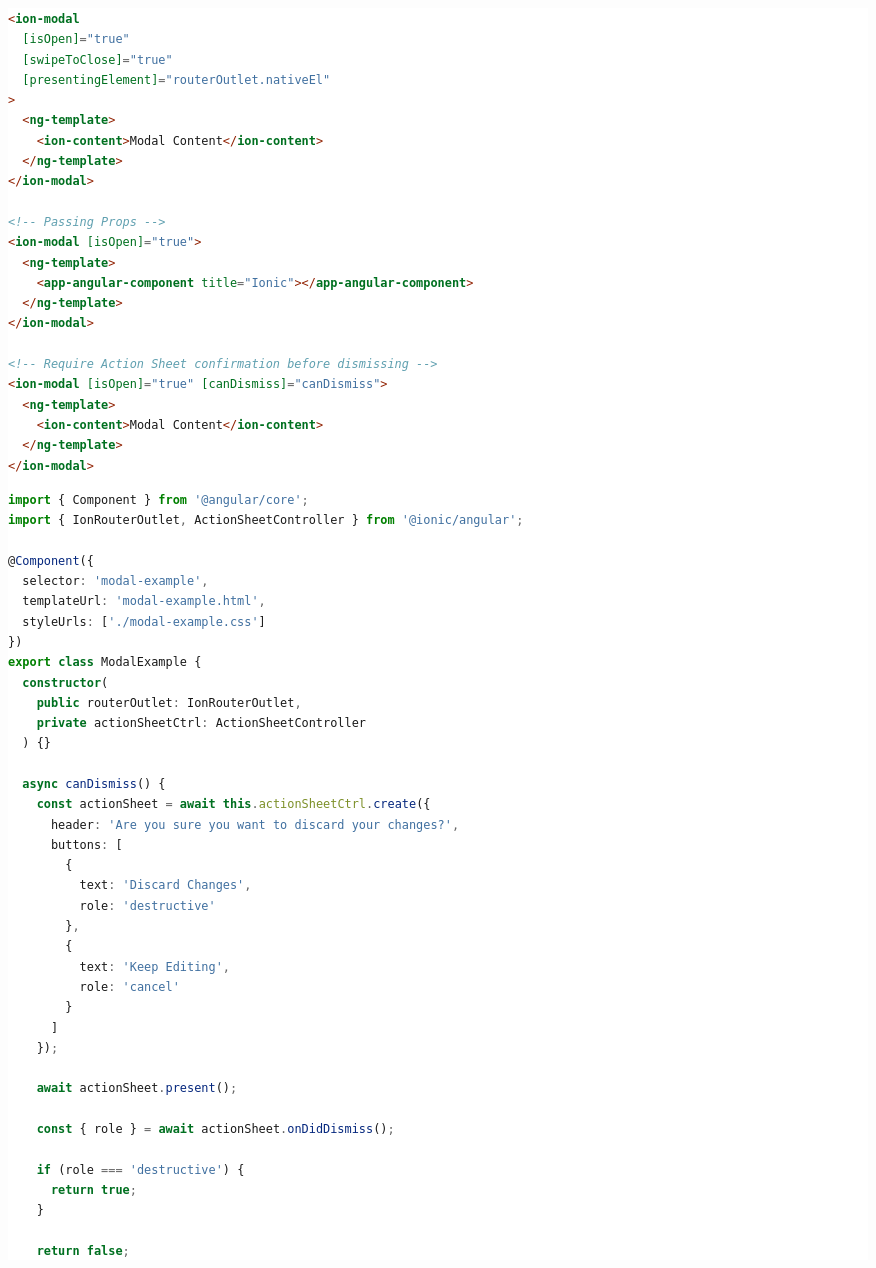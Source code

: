 ```html
<ion-modal
  [isOpen]="true"
  [swipeToClose]="true"
  [presentingElement]="routerOutlet.nativeEl"
>
  <ng-template>
    <ion-content>Modal Content</ion-content>
  </ng-template>
</ion-modal>

<!-- Passing Props -->
<ion-modal [isOpen]="true">
  <ng-template>
    <app-angular-component title="Ionic"></app-angular-component>
  </ng-template>
</ion-modal>

<!-- Require Action Sheet confirmation before dismissing -->
<ion-modal [isOpen]="true" [canDismiss]="canDismiss">
  <ng-template>
    <ion-content>Modal Content</ion-content>
  </ng-template>
</ion-modal>
```

```typescript
import { Component } from '@angular/core';
import { IonRouterOutlet, ActionSheetController } from '@ionic/angular';

@Component({
  selector: 'modal-example',
  templateUrl: 'modal-example.html',
  styleUrls: ['./modal-example.css']
})
export class ModalExample {
  constructor(
    public routerOutlet: IonRouterOutlet,
    private actionSheetCtrl: ActionSheetController
  ) {}

  async canDismiss() {
    const actionSheet = await this.actionSheetCtrl.create({
      header: 'Are you sure you want to discard your changes?',
      buttons: [
        {
          text: 'Discard Changes',
          role: 'destructive'
        },
        {
          text: 'Keep Editing',
          role: 'cancel'
        }
      ]
    });
    
    await actionSheet.present();

    const { role } = await actionSheet.onDidDismiss();
    
    if (role === 'destructive') {
      return true;
    }

    return false;
```
